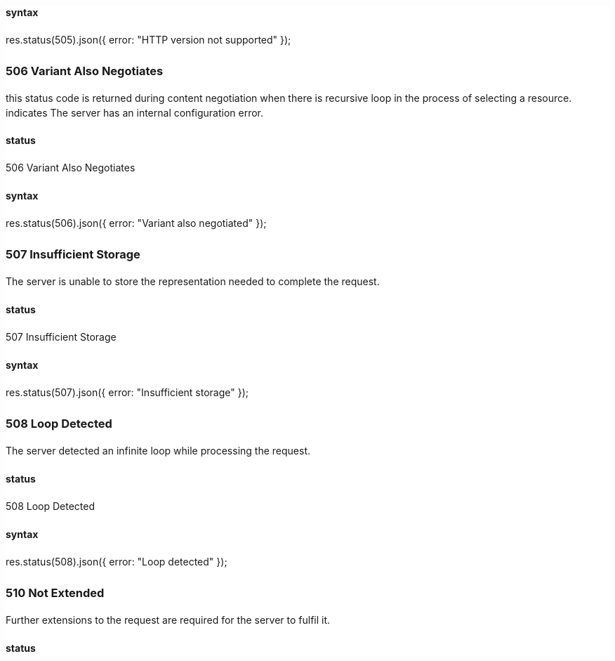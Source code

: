 #### syntax


res.status(505).json({ error: "HTTP version not supported" });


### 506 Variant Also Negotiates

this status code is returned during content negotiation when there is recursive loop in the process of selecting a resource. indicates The server has an internal configuration error.

#### status


506 Variant Also Negotiates


#### syntax


res.status(506).json({ error: "Variant also negotiated" });


### 507 Insufficient Storage

The server is unable to store the representation needed to complete the request.

#### status


507 Insufficient Storage


#### syntax


res.status(507).json({ error: "Insufficient storage" });


### 508 Loop Detected

The server detected an infinite loop while processing the request.

#### status


508 Loop Detected


#### syntax


res.status(508).json({ error: "Loop detected" });


### 510 Not Extended

Further extensions to the request are required for the server to fulfil it.

#### status

